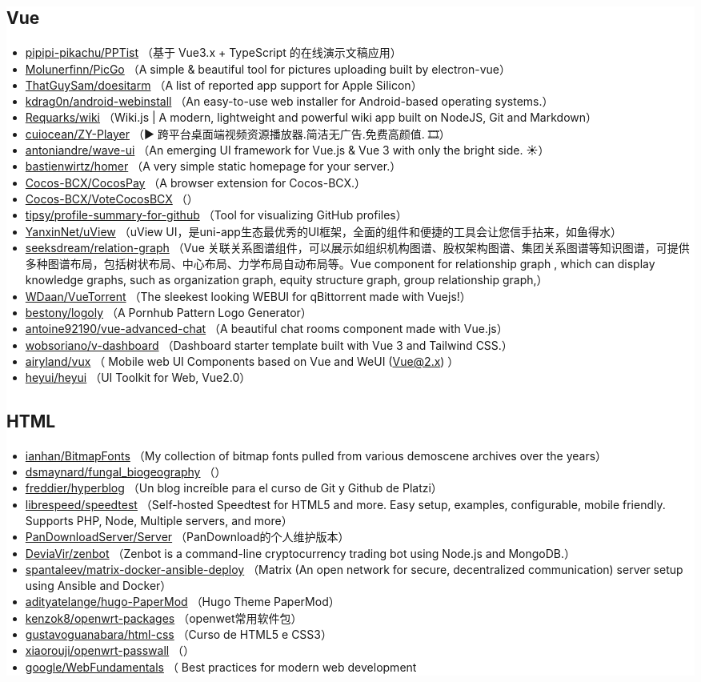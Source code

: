 ## Vue

* [pipipi-pikachu/PPTist](https://github.com/pipipi-pikachu/PPTist) （基于 Vue3.x + TypeScript 的在线演示文稿应用）
* [Molunerfinn/PicGo](https://github.com/Molunerfinn/PicGo) （A simple &amp; beautiful tool for pictures uploading built by electron-vue）
* [ThatGuySam/doesitarm](https://github.com/ThatGuySam/doesitarm) （A list of reported app support for Apple Silicon）
* [kdrag0n/android-webinstall](https://github.com/kdrag0n/android-webinstall) （An easy-to-use web installer for Android-based operating systems.）
* [Requarks/wiki](https://github.com/Requarks/wiki) （Wiki.js | A modern, lightweight and powerful wiki app built on NodeJS, Git and Markdown）
* [cuiocean/ZY-Player](https://github.com/cuiocean/ZY-Player) （&#x25b6;&#xfe0f; 跨平台桌面端视频资源播放器.简洁无广告.免费高颜值. &#x1f39e;）
* [antoniandre/wave-ui](https://github.com/antoniandre/wave-ui) （An emerging UI framework for Vue.js &amp; Vue 3 with only the bright side. &#x2600;&#xfe0f;）
* [bastienwirtz/homer](https://github.com/bastienwirtz/homer) （A very simple static homepage for your server.）
* [Cocos-BCX/CocosPay](https://github.com/Cocos-BCX/CocosPay) （A browser extension for Cocos-BCX.）
* [Cocos-BCX/VoteCocosBCX](https://github.com/Cocos-BCX/VoteCocosBCX) （）
* [tipsy/profile-summary-for-github](https://github.com/tipsy/profile-summary-for-github) （Tool for visualizing GitHub profiles）
* [YanxinNet/uView](https://github.com/YanxinNet/uView) （uView UI，是uni-app生态最优秀的UI框架，全面的组件和便捷的工具会让您信手拈来，如鱼得水）
* [seeksdream/relation-graph](https://github.com/seeksdream/relation-graph) （Vue 关联关系图谱组件，可以展示如组织机构图谱、股权架构图谱、集团关系图谱等知识图谱，可提供多种图谱布局，包括树状布局、中心布局、力学布局自动布局等。Vue component for relationship graph , which can display knowledge graphs, such as organization graph, equity structure graph, group relationship graph,）
* [WDaan/VueTorrent](https://github.com/WDaan/VueTorrent) （The sleekest looking WEBUI for qBittorrent made with Vuejs!）
* [bestony/logoly](https://github.com/bestony/logoly) （A Pornhub Pattern Logo Generator）
* [antoine92190/vue-advanced-chat](https://github.com/antoine92190/vue-advanced-chat) （A beautiful chat rooms component made with Vue.js）
* [wobsoriano/v-dashboard](https://github.com/wobsoriano/v-dashboard) （Dashboard starter template built with Vue 3 and Tailwind CSS.）
* [airyland/vux](https://github.com/airyland/vux) （
        Mobile web UI Components based on Vue and WeUI (Vue@2.x)
      ）
* [heyui/heyui](https://github.com/heyui/heyui) （UI Toolkit for Web, Vue2.0）

## HTML

* [ianhan/BitmapFonts](https://github.com/ianhan/BitmapFonts) （My collection of bitmap fonts pulled from various demoscene archives over the years）
* [dsmaynard/fungal_biogeography](https://github.com/dsmaynard/fungal_biogeography) （）
* [freddier/hyperblog](https://github.com/freddier/hyperblog) （Un blog increíble para el curso de Git y Github de Platzi）
* [librespeed/speedtest](https://github.com/librespeed/speedtest) （Self-hosted Speedtest for HTML5 and more. Easy setup, examples, configurable, mobile friendly. Supports PHP, Node, Multiple servers, and more）
* [PanDownloadServer/Server](https://github.com/PanDownloadServer/Server) （PanDownload的个人维护版本）
* [DeviaVir/zenbot](https://github.com/DeviaVir/zenbot) （Zenbot is a command-line cryptocurrency trading bot using Node.js and MongoDB.）
* [spantaleev/matrix-docker-ansible-deploy](https://github.com/spantaleev/matrix-docker-ansible-deploy) （Matrix (An open network for secure, decentralized communication) server setup using Ansible and Docker）
* [adityatelange/hugo-PaperMod](https://github.com/adityatelange/hugo-PaperMod) （Hugo Theme PaperMod）
* [kenzok8/openwrt-packages](https://github.com/kenzok8/openwrt-packages) （openwet常用软件包）
* [gustavoguanabara/html-css](https://github.com/gustavoguanabara/html-css) （Curso de HTML5 e CSS3）
* [xiaorouji/openwrt-passwall](https://github.com/xiaorouji/openwrt-passwall) （）
* [google/WebFundamentals](https://github.com/google/WebFundamentals) （
        Best practices for modern web development